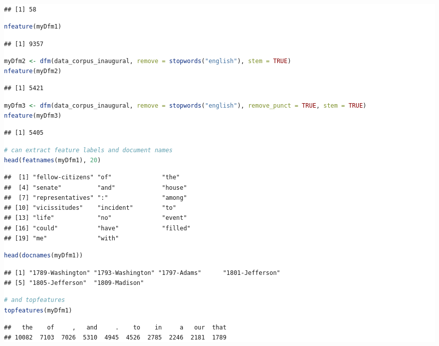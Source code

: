 ```
## [1] 58
```

```r
nfeature(myDfm1)
```

```
## [1] 9357
```

```r
myDfm2 <- dfm(data_corpus_inaugural, remove = stopwords("english"), stem = TRUE)
nfeature(myDfm2)
```

```
## [1] 5421
```

```r
myDfm3 <- dfm(data_corpus_inaugural, remove = stopwords("english"), remove_punct = TRUE, stem = TRUE)
nfeature(myDfm3)
```

```
## [1] 5405
```

```r
# can extract feature labels and document names
head(featnames(myDfm1), 20)
```

```
##  [1] "fellow-citizens" "of"              "the"            
##  [4] "senate"          "and"             "house"          
##  [7] "representatives" ":"               "among"          
## [10] "vicissitudes"    "incident"        "to"             
## [13] "life"            "no"              "event"          
## [16] "could"           "have"            "filled"         
## [19] "me"              "with"
```

```r
head(docnames(myDfm1))
```

```
## [1] "1789-Washington" "1793-Washington" "1797-Adams"      "1801-Jefferson" 
## [5] "1805-Jefferson"  "1809-Madison"
```

```r
# and topfeatures
topfeatures(myDfm1)
```

```
##   the    of     ,   and     .    to    in     a   our  that 
## 10082  7103  7026  5310  4945  4526  2785  2246  2181  1789
```
